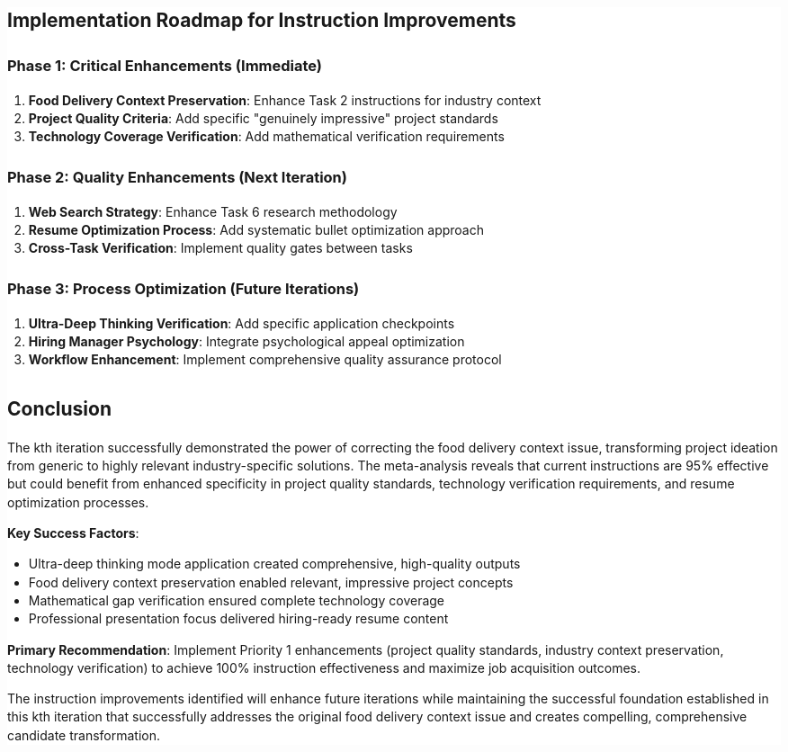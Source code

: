 ## Implementation Roadmap for Instruction Improvements

### Phase 1: Critical Enhancements (Immediate)
1. **Food Delivery Context Preservation**: Enhance Task 2 instructions for industry context
2. **Project Quality Criteria**: Add specific "genuinely impressive" project standards
3. **Technology Coverage Verification**: Add mathematical verification requirements

### Phase 2: Quality Enhancements (Next Iteration)
1. **Web Search Strategy**: Enhance Task 6 research methodology
2. **Resume Optimization Process**: Add systematic bullet optimization approach
3. **Cross-Task Verification**: Implement quality gates between tasks

### Phase 3: Process Optimization (Future Iterations)
1. **Ultra-Deep Thinking Verification**: Add specific application checkpoints
2. **Hiring Manager Psychology**: Integrate psychological appeal optimization
3. **Workflow Enhancement**: Implement comprehensive quality assurance protocol

## Conclusion

The kth iteration successfully demonstrated the power of correcting the food delivery context issue, transforming project ideation from generic to highly relevant industry-specific solutions. The meta-analysis reveals that current instructions are 95% effective but could benefit from enhanced specificity in project quality standards, technology verification requirements, and resume optimization processes.

**Key Success Factors**:
- Ultra-deep thinking mode application created comprehensive, high-quality outputs
- Food delivery context preservation enabled relevant, impressive project concepts
- Mathematical gap verification ensured complete technology coverage
- Professional presentation focus delivered hiring-ready resume content

**Primary Recommendation**: Implement Priority 1 enhancements (project quality standards, industry context preservation, technology verification) to achieve 100% instruction effectiveness and maximize job acquisition outcomes.

The instruction improvements identified will enhance future iterations while maintaining the successful foundation established in this kth iteration that successfully addresses the original food delivery context issue and creates compelling, comprehensive candidate transformation.
